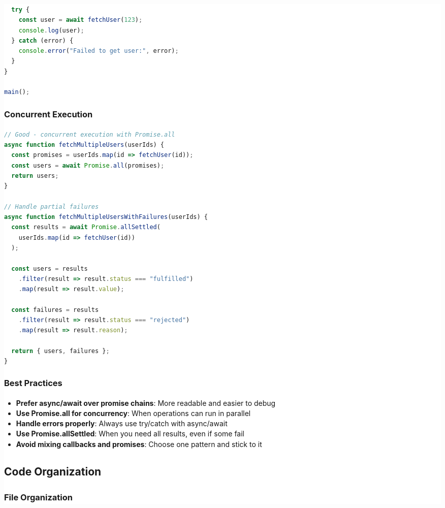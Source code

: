 ```javascript
  try {
    const user = await fetchUser(123);
    console.log(user);
  } catch (error) {
    console.error("Failed to get user:", error);
  }
}

main();
```

### Concurrent Execution

```javascript
// Good - concurrent execution with Promise.all
async function fetchMultipleUsers(userIds) {
  const promises = userIds.map(id => fetchUser(id));
  const users = await Promise.all(promises);
  return users;
}

// Handle partial failures
async function fetchMultipleUsersWithFailures(userIds) {
  const results = await Promise.allSettled(
    userIds.map(id => fetchUser(id))
  );
  
  const users = results
    .filter(result => result.status === "fulfilled")
    .map(result => result.value);
    
  const failures = results
    .filter(result => result.status === "rejected")
    .map(result => result.reason);
    
  return { users, failures };
}
```

### Best Practices

- **Prefer async/await over promise chains**: More readable and easier to debug
- **Use Promise.all for concurrency**: When operations can run in parallel
- **Handle errors properly**: Always use try/catch with async/await
- **Use Promise.allSettled**: When you need all results, even if some fail
- **Avoid mixing callbacks and promises**: Choose one pattern and stick to it

## Code Organization

### File Organization

